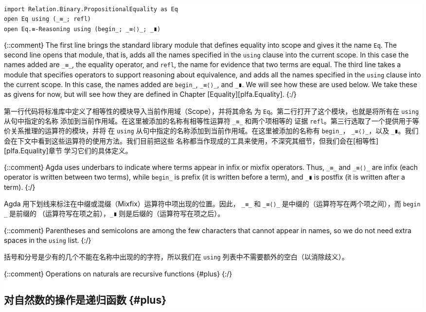 ```
import Relation.Binary.PropositionalEquality as Eq
open Eq using (_≡_; refl)
open Eq.≡-Reasoning using (begin_; _≡⟨⟩_; _∎)
```

{::comment}
The first line brings the standard library module that defines
equality into scope and gives it the name `Eq`. The second line
opens that module, that is, adds all the names specified in the
`using` clause into the current scope. In this case the names added
are `_≡_`, the equality operator, and `refl`, the name for evidence
that two terms are equal.  The third line takes a module that
specifies operators to support reasoning about equivalence, and adds
all the names specified in the `using` clause into the current scope.
In this case, the names added are `begin_`, `_≡⟨⟩_`, and `_∎`.  We
will see how these are used below.  We take these as givens for now,
but will see how they are defined in
Chapter [Equality][plfa.Equality].
{:/}

第一行代码将标准库中定义了相等性的模块导入当前作用域（Scope），并将其命名
为 `Eq`。第二行打开了这个模块，也就是将所有在 `using` 从句中指定的名称
添加到当前作用域。在这里被添加的名称有相等性运算符 `_≡_` 和两个项相等的
证据 `refl`。第三行选取了一个提供用于等价关系推理的运算符的模块，并将
在 `using` 从句中指定的名称添加到当前作用域。在这里被添加的名称有 `begin_`，
`_≡⟨⟩_`，以及 `_∎`。我们会在下文中看到这些运算符的使用方法。我们目前把这些
名称都当作现成的工具来使用，不深究其细节，但我们会在[相等性][plfa.Equality]章节
学习它们的具体定义。

{::comment}
Agda uses underbars to indicate where terms appear in infix or mixfix
operators. Thus, `_≡_` and `_≡⟨⟩_` are infix (each operator is written
between two terms), while `begin_` is prefix (it is written before a
term), and `_∎` is postfix (it is written after a term).
{:/}

Agda 用下划线来标注在中缀或混缀（Mixfix）运算符中项出现的位置。因此，
`_≡_` 和 `_≡⟨⟩_` 是中缀的（运算符写在两个项之间），而 `begin_` 是前缀的
（运算符写在项之前），`_∎` 则是后缀的（运算符写在项之后）。

{::comment}
Parentheses and semicolons are among the few characters that cannot
appear in names, so we do not need extra spaces in the `using` list.
{:/}

括号和分号是少有的几个不能在名称中出现的的字符，所以我们在 `using`
列表中不需要额外的空白（以消除歧义）。

{::comment}
Operations on naturals are recursive functions {#plus}
{:/}

## 对自然数的操作是递归函数 {#plus}
